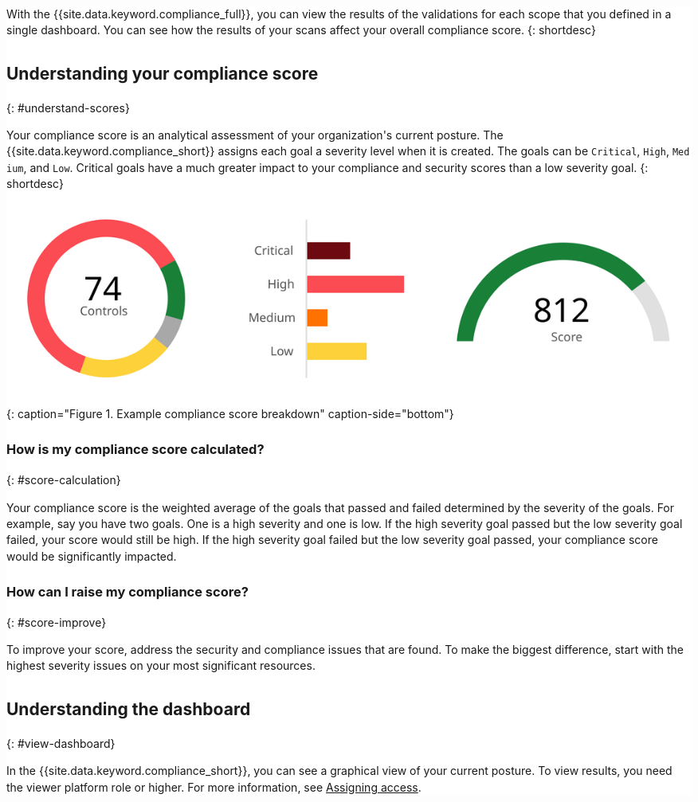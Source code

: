 
With the {{site.data.keyword.compliance_full}}, you can view the results of the validations for each scope that you defined in a single dashboard. You can see how the results of your scans affect your overall compliance score.
{: shortdesc}


## Understanding your compliance score
{: #understand-scores}

Your compliance score is an analytical assessment of your organization's current posture. The {{site.data.keyword.compliance_short}} assigns each goal a severity level when it is created. The goals can be `Critical`, `High`, `Medium`, and `Low`. Critical goals have a much greater impact to your compliance and security scores than a low severity goal.
{: shortdesc}

![A visual representation of validation results. The information in the diagram is detailed in the surrounding text.](../images/scan-details.svg){: caption="Figure 1. Example compliance score breakdown" caption-side="bottom"}

### How is my compliance score calculated?
{: #score-calculation}

Your compliance score is the weighted average of the goals that passed and failed determined by the severity of the goals. For example, say you have two goals. One is a high severity and one is low. If the high severity goal passed but the low severity goal failed, your score would still be high. If the high severity goal failed but the low severity goal passed, your compliance score would be significantly impacted.


### How can I raise my compliance score?
{: #score-improve}

To improve your score, address the security and compliance issues that are found. To make the biggest difference, start with the highest severity issues on your most significant resources. 


## Understanding the dashboard 
{: #view-dashboard}

In the {{site.data.keyword.compliance_short}}, you can see a graphical view of your current posture. To view results, you need the viewer platform role or higher. For more information, see [Assigning access](/docs/security-compliance?topic=security-compliance-access-management).
